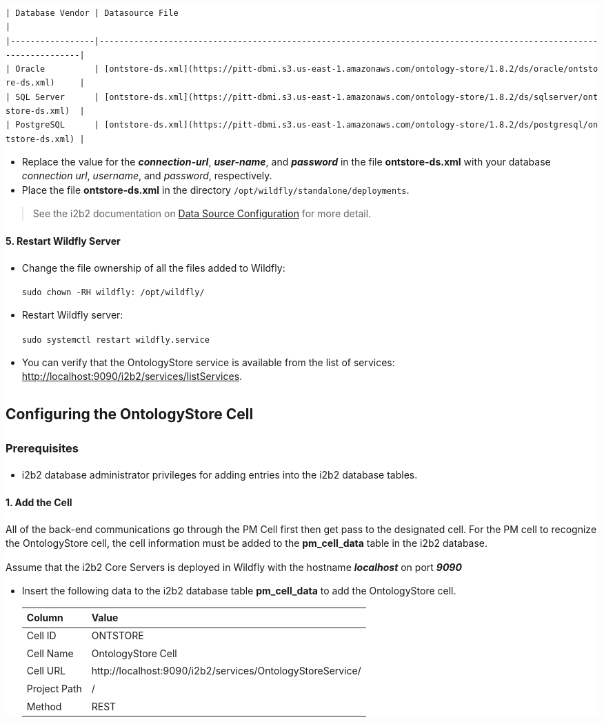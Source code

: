     | Database Vendor | Datasource File                                                                                                    |
    |-----------------|--------------------------------------------------------------------------------------------------------------------|
    | Oracle          | [ontstore-ds.xml](https://pitt-dbmi.s3.us-east-1.amazonaws.com/ontology-store/1.8.2/ds/oracle/ontstore-ds.xml)     |
    | SQL Server      | [ontstore-ds.xml](https://pitt-dbmi.s3.us-east-1.amazonaws.com/ontology-store/1.8.2/ds/sqlserver/ontstore-ds.xml)  |
    | PostgreSQL      | [ontstore-ds.xml](https://pitt-dbmi.s3.us-east-1.amazonaws.com/ontology-store/1.8.2/ds/postgresql/ontstore-ds.xml) |

- Replace the value for the ***connection-url***, ***user-name***, and ***password*** in the file **ontstore-ds.xml** with your database *connection url*, *username*, and *password*, respectively.
- Place the file **ontstore-ds.xml** in the directory ```/opt/wildfly/standalone/deployments```.

> See the i2b2 documentation on [Data Source Configuration](https://community.i2b2.org/wiki/display/getstarted/2.+Data+Source+Configuration) for more detail.

#### 5. Restart Wildfly Server

- Change the file ownership of all the files added to Wildfly:
    ```
    sudo chown -RH wildfly: /opt/wildfly/
    ```
- Restart Wildfly server:
    ```
    sudo systemctl restart wildfly.service
    ```

- You can verify that the OntologyStore service is available from the list of services: [http://localhost:9090/i2b2/services/listServices](http://localhost:9090/i2b2/services/listServices).

## Configuring the OntologyStore Cell

### Prerequisites

- i2b2 database administrator privileges for adding entries into the i2b2 database tables.

#### 1. Add the Cell

All of the back-end communications go through the PM Cell first then get pass to the designated cell.  For the PM cell to recognize the OntologyStore cell, the cell information must be added to the **pm_cell_data** table in the i2b2 database.

Assume that the i2b2 Core Servers is deployed in Wildfly with the hostname ***localhost*** on port ***9090***

- Insert the following data to the i2b2 database table **pm_cell_data** to add the OntologyStore cell.

    | Column       | Value                                                     |
    |--------------|-----------------------------------------------------------|
    | Cell ID      | ONTSTORE                                                  |
    | Cell Name    | OntologyStore Cell                                        |
    | Cell URL     | http://localhost:9090/i2b2/services/OntologyStoreService/ |
    | Project Path | /                                                         |
    | Method       | REST                                                      |
